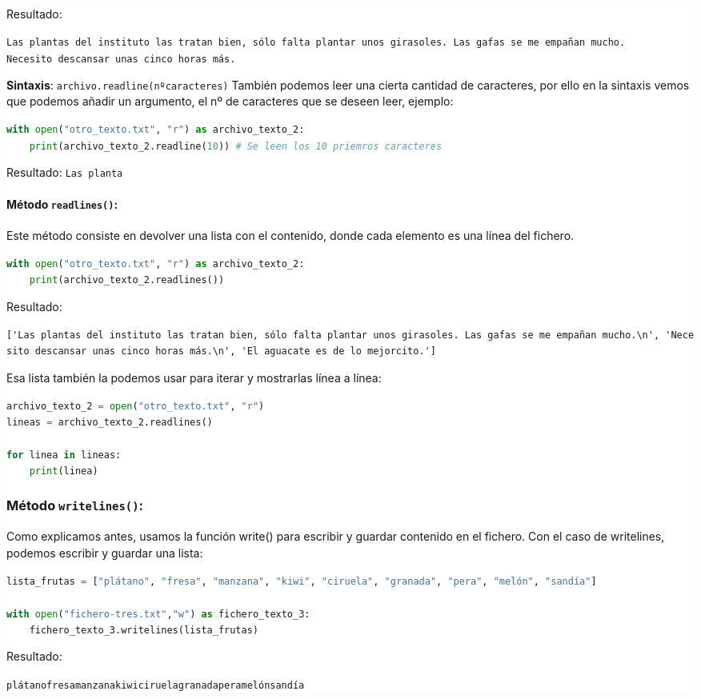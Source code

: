 Resultado:
```
Las plantas del instituto las tratan bien, sólo falta plantar unos girasoles. Las gafas se me empañan mucho.
Necesito descansar unas cinco horas más.
```

**Sintaxis**: ``archivo.readline(nºcaracteres)``
También podemos leer una cierta cantidad de caracteres, por ello en la sintaxis vemos que podemos añadir un argumento, el nº de caracteres que se deseen leer, ejemplo:

```python
with open("otro_texto.txt", "r") as archivo_texto_2:
    print(archivo_texto_2.readline(10)) # Se leen los 10 priemros caracteres
```

Resultado: ``Las planta``

#### Método `readlines()`:

Este método consiste en devolver una lista con el contenido, donde cada elemento es una línea del fichero.

```python
with open("otro_texto.txt", "r") as archivo_texto_2:
    print(archivo_texto_2.readlines())
```

Resultado:
````
['Las plantas del instituto las tratan bien, sólo falta plantar unos girasoles. Las gafas se me empañan mucho.\n', 'Necesito descansar unas cinco horas más.\n', 'El aguacate es de lo mejorcito.']
````
Esa lista también la podemos usar para iterar y mostrarlas línea a línea:

```python
archivo_texto_2 = open("otro_texto.txt", "r")
lineas = archivo_texto_2.readlines()

for linea in lineas:
    print(linea)
```

### Método `writelines()`:

Como explicamos antes, usamos la función write() para escribir y guardar contenido en el fichero. Con el caso de writelines, podemos escribir y guardar una lista:

```python
lista_frutas = ["plátano", "fresa", "manzana", "kiwi", "ciruela", "granada", "pera", "melón", "sandía"]

with open("fichero-tres.txt","w") as fichero_texto_3:
    fichero_texto_3.writelines(lista_frutas)
```

Resultado:
````
plátanofresamanzanakiwiciruelagranadaperamelónsandía
````
